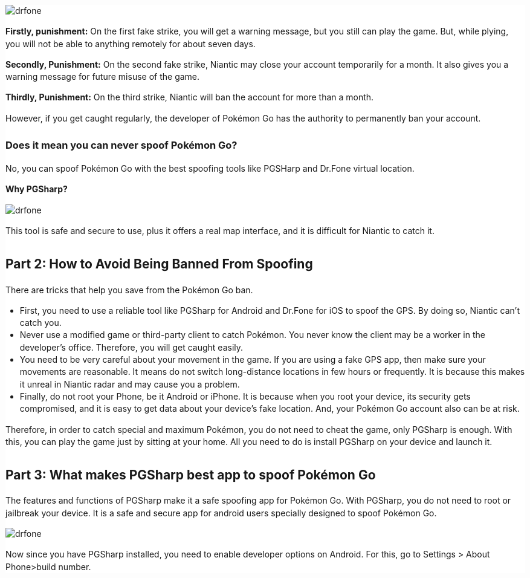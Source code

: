 ![drfone](https://images.wondershare.com/drfone/article/2020/09/PGSharp-ban-spoofing-app-3.jpg)

**Firstly, punishment:** On the first fake strike, you will get a warning message, but you still can play the game. But, while plying, you will not be able to anything remotely for about seven days.

**Secondly, Punishment:** On the second fake strike, Niantic may close your account temporarily for a month. It also gives you a warning message for future misuse of the game.

**Thirdly, Punishment:** On the third strike, Niantic will ban the account for more than a month.

However, if you get caught regularly, the developer of Pokémon Go has the authority to permanently ban your account.

### Does it mean you can never spoof Pokémon Go?

No, you can spoof Pokémon Go with the best spoofing tools like PGSHarp and Dr.Fone virtual location.

**Why PGSharp?**

![drfone](https://images.wondershare.com/drfone/article/2020/09/PGSharp-ban-spoofing-app-4.png)

This tool is safe and secure to use, plus it offers a real map interface, and it is difficult for Niantic to catch it.

## Part 2: How to Avoid Being Banned From Spoofing

There are tricks that help you save from the Pokémon Go ban.

- First, you need to use a reliable tool like PGSharp for Android and Dr.Fone for iOS to spoof the GPS. By doing so, Niantic can’t catch you.
- Never use a modified game or third-party client to catch Pokémon. You never know the client may be a worker in the developer’s office. Therefore, you will get caught easily.
- You need to be very careful about your movement in the game. If you are using a fake GPS app, then make sure your movements are reasonable. It means do not switch long-distance locations in few hours or frequently. It is because this makes it unreal in Niantic radar and may cause you a problem.
- Finally, do not root your Phone, be it Android or iPhone. It is because when you root your device, its security gets compromised, and it is easy to get data about your device’s fake location. And, your Pokémon Go account also can be at risk.

Therefore, in order to catch special and maximum Pokémon, you do not need to cheat the game, only PGSharp is enough. With this, you can play the game just by sitting at your home. All you need to do is install PGSharp on your device and launch it.

## Part 3: What makes PGSharp best app to spoof Pokémon Go

The features and functions of PGSharp make it a safe spoofing app for Pokémon Go. With PGSharp, you do not need to root or jailbreak your device. It is a safe and secure app for android users specially designed to spoof Pokémon Go.

![drfone](https://images.wondershare.com/drfone/article/2020/09/PGSharp-ban-spoofing-app-5.jpg)

Now since you have PGSharp installed, you need to enable developer options on Android. For this, go to Settings > About Phone>build number.
